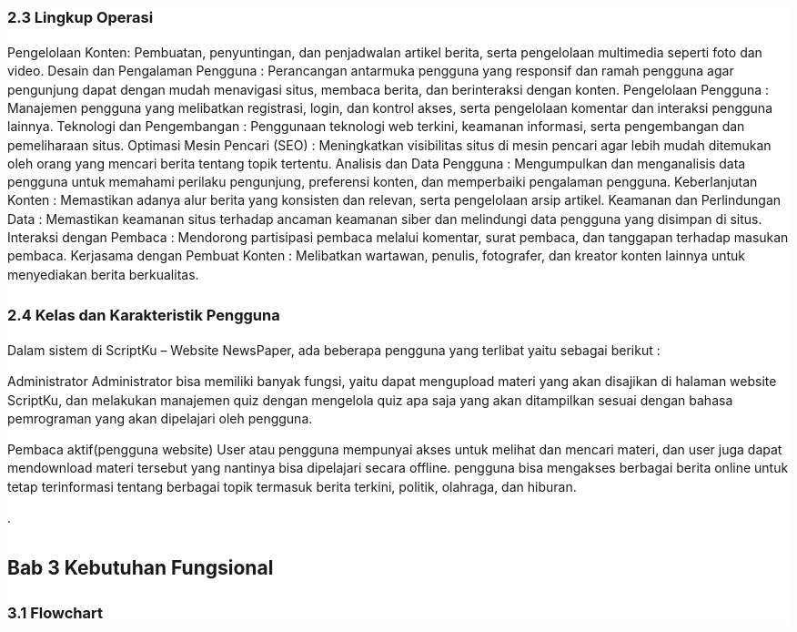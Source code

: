 ### 2.3 Lingkup Operasi

Pengelolaan Konten:
Pembuatan, penyuntingan, dan penjadwalan artikel berita, serta pengelolaan multimedia seperti foto dan video.
Desain dan Pengalaman Pengguna : 
Perancangan antarmuka pengguna yang responsif dan ramah pengguna agar pengunjung dapat dengan mudah menavigasi situs, membaca berita, dan berinteraksi dengan konten.
Pengelolaan Pengguna :
Manajemen pengguna yang melibatkan registrasi, login, dan kontrol akses, serta pengelolaan komentar dan interaksi pengguna lainnya.
Teknologi dan Pengembangan :
Penggunaan teknologi web terkini, keamanan informasi, serta pengembangan dan pemeliharaan situs.
Optimasi Mesin Pencari (SEO) :
Meningkatkan visibilitas situs di mesin pencari agar lebih mudah ditemukan oleh orang yang mencari berita tentang topik tertentu.
Analisis dan Data Pengguna :
Mengumpulkan dan menganalisis data pengguna untuk memahami perilaku pengunjung, preferensi konten, dan memperbaiki pengalaman pengguna.
Keberlanjutan Konten :
Memastikan adanya alur berita yang konsisten dan relevan, serta pengelolaan arsip artikel.
Keamanan dan Perlindungan Data :
Memastikan keamanan situs terhadap ancaman keamanan siber dan melindungi data pengguna yang disimpan di situs.
Interaksi dengan Pembaca :
Mendorong partisipasi pembaca melalui komentar, surat pembaca, dan tanggapan terhadap masukan pembaca.
Kerjasama dengan Pembuat Konten :
Melibatkan wartawan, penulis, fotografer, dan kreator konten lainnya untuk menyediakan berita berkualitas.

### 2.4 Kelas dan Karakteristik Pengguna

Dalam sistem di ScriptKu – Website NewsPaper, ada beberapa pengguna yang terlibat yaitu sebagai berikut :

Administrator
Administrator bisa memiliki banyak fungsi, yaitu dapat mengupload materi yang akan disajikan di halaman website ScriptKu, dan melakukan manajemen quiz dengan mengelola quiz apa saja yang akan ditampilkan sesuai dengan bahasa pemrograman yang akan dipelajari oleh pengguna.

Pembaca aktif(pengguna website)
User atau pengguna mempunyai akses untuk melihat dan mencari materi, dan user juga dapat mendownload materi tersebut yang nantinya bisa dipelajari secara offline. pengguna bisa mengakses berbagai berita online untuk tetap terinformasi tentang berbagai topik termasuk berita terkini, politik, olahraga, dan hiburan.

<div> <p> . </p> </div>

## Bab 3 Kebutuhan Fungsional

### 3.1 Flowchart
